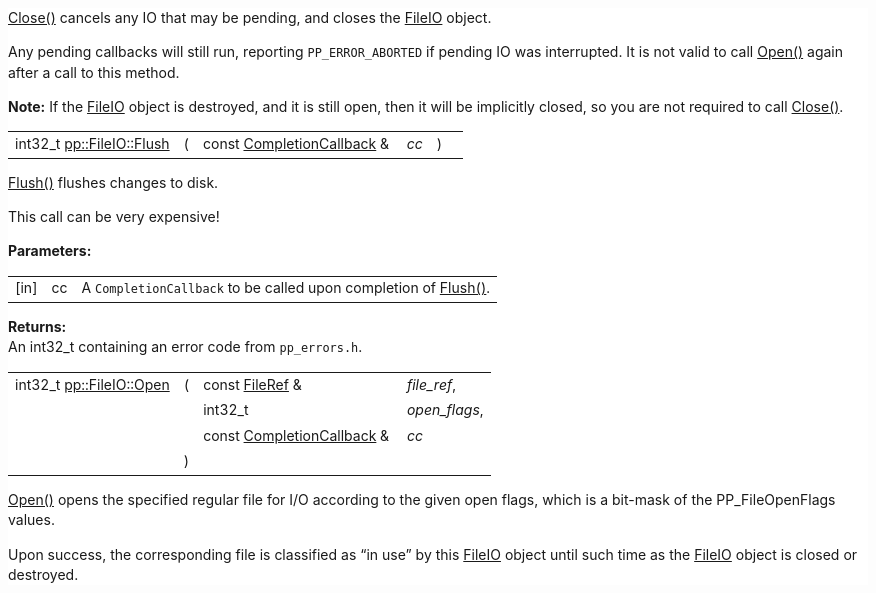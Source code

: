 <a href="/docs/native-client/pepper_beta/cpp/classpp_1_1_file_i_o#a5f08c15cc2b23548b2e401c55102d709" class="el" title="Close() cancels any IO that may be pending, and closes the FileIO object.">Close()</a> cancels any IO that may be pending, and closes the <a href="/docs/native-client/pepper_beta/cpp/classpp_1_1_file_i_o/" class="el" title="The FileIO class represents a regular file.">FileIO</a> object.

Any pending callbacks will still run, reporting `PP_ERROR_ABORTED` if pending IO was interrupted. It is not valid to call <a href="/docs/native-client/pepper_beta/cpp/classpp_1_1_file_i_o#adafce7733e27fc3bf12cdb7833927bae" class="el" title="Open() opens the specified regular file for I/O according to the given open flags, which is a bit-mask of the PP_FileOpenFlags values.">Open()</a> again after a call to this method.

**Note:** If the <a href="/docs/native-client/pepper_beta/cpp/classpp_1_1_file_i_o/" class="el" title="The FileIO class represents a regular file.">FileIO</a> object is destroyed, and it is still open, then it will be implicitly closed, so you are not required to call <a href="/docs/native-client/pepper_beta/cpp/classpp_1_1_file_i_o#a5f08c15cc2b23548b2e401c55102d709" class="el" title="Close() cancels any IO that may be pending, and closes the FileIO object.">Close()</a>.

<span id="a074d9c13b5825b378c343e5dd890d789" class="anchor" style="margin: 0;"></span>

<table><tbody><tr class="odd"><td>int32_t <a href="/docs/native-client/pepper_beta/cpp/classpp_1_1_file_i_o#a074d9c13b5825b378c343e5dd890d789" class="el">pp::FileIO::Flush</a></td><td>(</td><td>const <a href="/docs/native-client/pepper_beta/cpp/classpp_1_1_completion_callback/" class="el">CompletionCallback</a> &amp; </td><td><em>cc</em></td><td>)</td><td></td></tr></tbody></table>

<a href="/docs/native-client/pepper_beta/cpp/classpp_1_1_file_i_o#a074d9c13b5825b378c343e5dd890d789" class="el" title="Flush() flushes changes to disk.">Flush()</a> flushes changes to disk.

This call can be very expensive!

**Parameters:**  

<table><tbody><tr class="odd"><td>[in]</td><td>cc</td><td>A <code>CompletionCallback</code> to be called upon completion of <a href="/docs/native-client/pepper_beta/cpp/classpp_1_1_file_i_o#a074d9c13b5825b378c343e5dd890d789" class="el" title="Flush() flushes changes to disk.">Flush()</a>.</td></tr></tbody></table>

**Returns:**  
An int32\_t containing an error code from `pp_errors.h`.

<span id="adafce7733e27fc3bf12cdb7833927bae" class="anchor" style="margin: 0;"></span>

<table><tbody><tr class="odd"><td>int32_t <a href="/docs/native-client/pepper_beta/cpp/classpp_1_1_file_i_o#adafce7733e27fc3bf12cdb7833927bae" class="el">pp::FileIO::Open</a></td><td>(</td><td>const <a href="/docs/native-client/pepper_beta/cpp/classpp_1_1_file_ref/" class="el">FileRef</a> &amp; </td><td><em>file_ref</em>,</td></tr><tr class="even"><td></td><td></td><td>int32_t </td><td><em>open_flags</em>,</td></tr><tr class="odd"><td></td><td></td><td>const <a href="/docs/native-client/pepper_beta/cpp/classpp_1_1_completion_callback/" class="el">CompletionCallback</a> &amp; </td><td><em>cc</em> </td></tr><tr class="even"><td></td><td>)</td><td></td><td></td></tr></tbody></table>

<a href="/docs/native-client/pepper_beta/cpp/classpp_1_1_file_i_o#adafce7733e27fc3bf12cdb7833927bae" class="el" title="Open() opens the specified regular file for I/O according to the given open flags, which is a bit-mask of the PP_FileOpenFlags values.">Open()</a> opens the specified regular file for I/O according to the given open flags, which is a bit-mask of the PP\_FileOpenFlags values.

Upon success, the corresponding file is classified as “in use” by this <a href="/docs/native-client/pepper_beta/cpp/classpp_1_1_file_i_o/" class="el" title="The FileIO class represents a regular file.">FileIO</a> object until such time as the <a href="/docs/native-client/pepper_beta/cpp/classpp_1_1_file_i_o/" class="el" title="The FileIO class represents a regular file.">FileIO</a> object is closed or destroyed.
